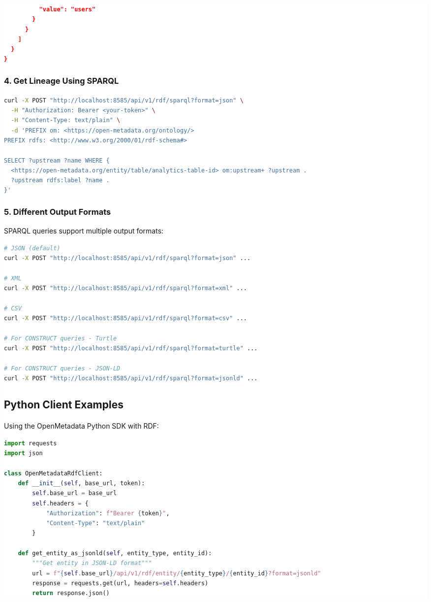 ```json
          "value": "users"
        }
      }
    ]
  }
}
```

### 4. Get Lineage Using SPARQL

```bash
curl -X POST "http://localhost:8585/api/v1/rdf/sparql?format=json" \
  -H "Authorization: Bearer <your-token>" \
  -H "Content-Type: text/plain" \
  -d 'PREFIX om: <https://open-metadata.org/ontology/>
PREFIX rdfs: <http://www.w3.org/2000/01/rdf-schema#>

SELECT ?upstream ?name WHERE {
  <https://open-metadata.org/entity/table/analytics-table-id> om:upstream+ ?upstream .
  ?upstream rdfs:label ?name .
}'
```

### 5. Different Output Formats

SPARQL queries support multiple output formats:

```bash
# JSON (default)
curl -X POST "http://localhost:8585/api/v1/rdf/sparql?format=json" ...

# XML
curl -X POST "http://localhost:8585/api/v1/rdf/sparql?format=xml" ...

# CSV
curl -X POST "http://localhost:8585/api/v1/rdf/sparql?format=csv" ...

# For CONSTRUCT queries - Turtle
curl -X POST "http://localhost:8585/api/v1/rdf/sparql?format=turtle" ...

# For CONSTRUCT queries - JSON-LD
curl -X POST "http://localhost:8585/api/v1/rdf/sparql?format=jsonld" ...
```

## Python Client Examples

Using the OpenMetadata Python SDK with RDF:

```python
import requests
import json

class OpenMetadataRdfClient:
    def __init__(self, base_url, token):
        self.base_url = base_url
        self.headers = {
            "Authorization": f"Bearer {token}",
            "Content-Type": "text/plain"
        }
    
    def get_entity_as_jsonld(self, entity_type, entity_id):
        """Get entity in JSON-LD format"""
        url = f"{self.base_url}/api/v1/rdf/entity/{entity_type}/{entity_id}?format=jsonld"
        response = requests.get(url, headers=self.headers)
        return response.json()
```